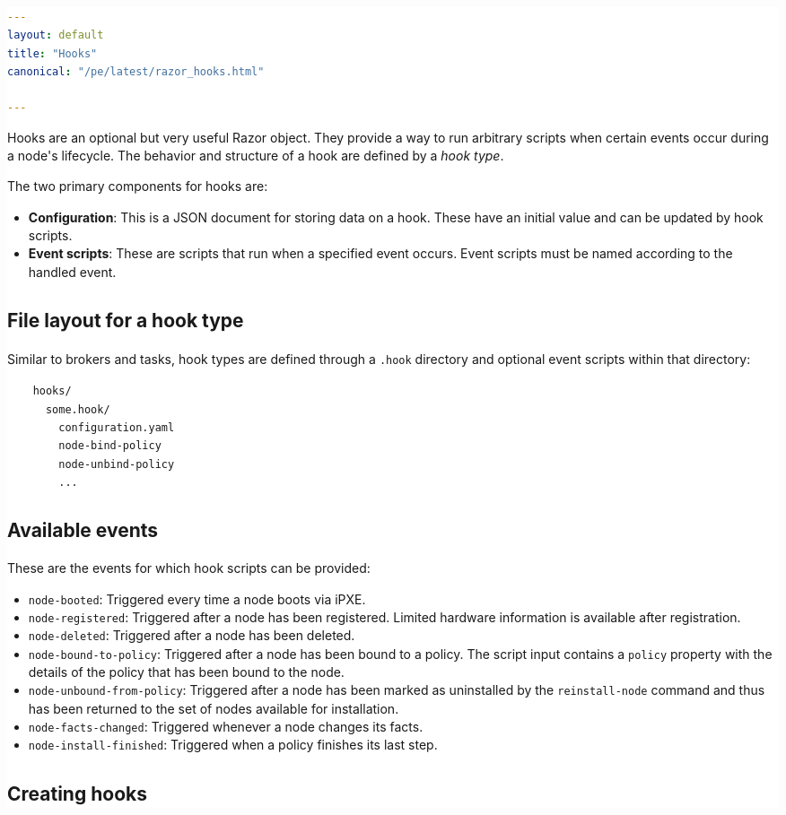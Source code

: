 ```yaml
---
layout: default
title: "Hooks"
canonical: "/pe/latest/razor_hooks.html"

---
```



Hooks are an optional but very useful Razor object. They provide a way to
run arbitrary scripts when certain events occur during a node's
lifecycle. The behavior and structure of a hook are defined by a *hook
type*.

The two primary components for hooks are:

+ **Configuration**: This is a JSON document for storing data on a hook. These
  have an initial value and can be updated by hook scripts.
+ **Event scripts**: These are scripts that run when a specified event
  occurs.  Event scripts must be named according to the handled event.

## File layout for a hook type

Similar to brokers and tasks, hook types are defined through a `.hook`
directory and optional event scripts within that directory:

~~~
    hooks/
      some.hook/
        configuration.yaml
        node-bind-policy
        node-unbind-policy
        ...
~~~

## Available events

These are the events for which hook scripts can be provided:

* `node-booted`: Triggered every time a node boots via iPXE.
* `node-registered`: Triggered after a node has been registered. Limited hardware information is available after registration.
* `node-deleted`: Triggered after a node has been deleted.
* `node-bound-to-policy`: Triggered after a node has been bound to a
  policy. The script input contains a `policy` property with the details of
  the policy that has been bound to the node.
* `node-unbound-from-policy`: Triggered after a node has been marked as
  uninstalled by the `reinstall-node` command and thus has been returned to
  the set of nodes available for installation.
* `node-facts-changed`: Triggered whenever a node changes its facts.
* `node-install-finished`: Triggered when a policy finishes its last step.

## Creating hooks
